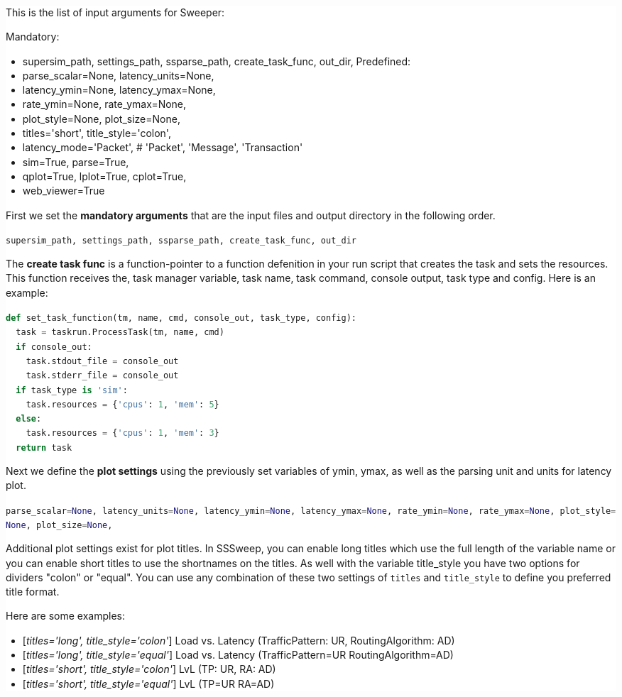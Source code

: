 This is the list of input arguments for Sweeper:

Mandatory:
* supersim_path, settings_path, ssparse_path, create_task_func, out_dir,
Predefined:
* parse_scalar=None, latency_units=None,
* latency_ymin=None, latency_ymax=None,
* rate_ymin=None, rate_ymax=None,
* plot_style=None, plot_size=None,
* titles='short', title_style='colon',
* latency_mode='Packet', # 'Packet', 'Message', 'Transaction'
* sim=True, parse=True,
* qplot=True, lplot=True, cplot=True,
* web_viewer=True

First we set the **mandatory arguments** that are the input files and output directory in the following order.
```python
supersim_path, settings_path, ssparse_path, create_task_func, out_dir
```

The **create task func** is a function-pointer to a function defenition in your run script that creates the task and sets the resources. This function receives the, task manager variable, task name, task command, console output, task type and config. Here is an example:
```python
def set_task_function(tm, name, cmd, console_out, task_type, config):
  task = taskrun.ProcessTask(tm, name, cmd)
  if console_out:
    task.stdout_file = console_out
    task.stderr_file = console_out
  if task_type is 'sim':
    task.resources = {'cpus': 1, 'mem': 5}
  else:
    task.resources = {'cpus': 1, 'mem': 3}
  return task
```

Next we define the **plot settings** using the previously set variables of ymin, ymax, as well as the parsing unit and units for latency plot.
```python
parse_scalar=None, latency_units=None, latency_ymin=None, latency_ymax=None, rate_ymin=None, rate_ymax=None, plot_style=None, plot_size=None,
```

Additional plot settings exist for plot titles. In SSSweep, you can enable long titles which use the full length of the variable name or you can enable short titles to use the shortnames on the titles. As well with the variable title_style you have two options for dividers "colon" or "equal". You can use any combination of these two settings of `titles` and `title_style` to define you preferred title format.

Here are some examples:
- [_titles='long', title_style='colon'_] Load vs. Latency (TrafficPattern: UR, RoutingAlgorithm: AD)
- [_titles='long', title_style='equal'_] Load vs. Latency (TrafficPattern=UR RoutingAlgorithm=AD)
- [_titles='short', title_style='colon'_] LvL (TP: UR, RA: AD)
- [_titles='short', title_style='equal'_] LvL (TP=UR RA=AD)


[TaskRun]: https://github.com/nicmcd/taskrun
[SSParse]: https://github.com/nicmcd/ssparse
[SSPlot]: https://github.com/nicmcd/ssplot
[skeleton]: skeleton_script.py
[SuperSim]: https://github.com/HewlettPackard/supersim